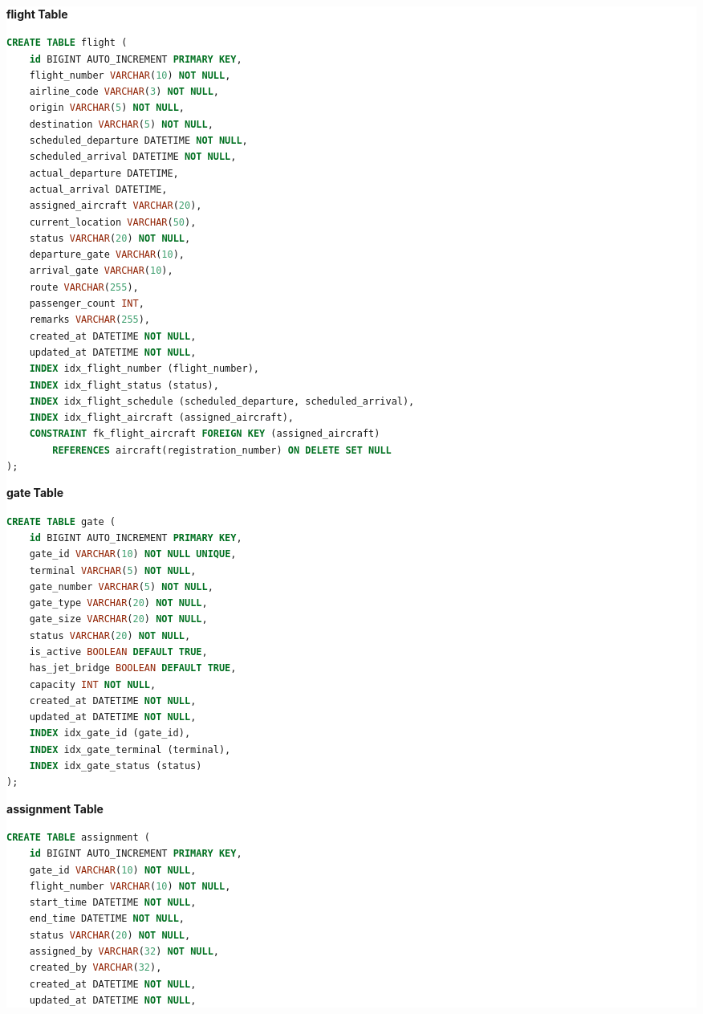 **flight Table**
```sql
CREATE TABLE flight (
    id BIGINT AUTO_INCREMENT PRIMARY KEY,
    flight_number VARCHAR(10) NOT NULL,
    airline_code VARCHAR(3) NOT NULL,
    origin VARCHAR(5) NOT NULL,
    destination VARCHAR(5) NOT NULL,
    scheduled_departure DATETIME NOT NULL,
    scheduled_arrival DATETIME NOT NULL,
    actual_departure DATETIME,
    actual_arrival DATETIME,
    assigned_aircraft VARCHAR(20),
    current_location VARCHAR(50),
    status VARCHAR(20) NOT NULL,
    departure_gate VARCHAR(10),
    arrival_gate VARCHAR(10),
    route VARCHAR(255),
    passenger_count INT,
    remarks VARCHAR(255),
    created_at DATETIME NOT NULL,
    updated_at DATETIME NOT NULL,
    INDEX idx_flight_number (flight_number),
    INDEX idx_flight_status (status),
    INDEX idx_flight_schedule (scheduled_departure, scheduled_arrival),
    INDEX idx_flight_aircraft (assigned_aircraft),
    CONSTRAINT fk_flight_aircraft FOREIGN KEY (assigned_aircraft) 
        REFERENCES aircraft(registration_number) ON DELETE SET NULL
);
```

**gate Table**
```sql
CREATE TABLE gate (
    id BIGINT AUTO_INCREMENT PRIMARY KEY,
    gate_id VARCHAR(10) NOT NULL UNIQUE,
    terminal VARCHAR(5) NOT NULL,
    gate_number VARCHAR(5) NOT NULL,
    gate_type VARCHAR(20) NOT NULL,
    gate_size VARCHAR(20) NOT NULL,
    status VARCHAR(20) NOT NULL,
    is_active BOOLEAN DEFAULT TRUE,
    has_jet_bridge BOOLEAN DEFAULT TRUE,
    capacity INT NOT NULL,
    created_at DATETIME NOT NULL,
    updated_at DATETIME NOT NULL,
    INDEX idx_gate_id (gate_id),
    INDEX idx_gate_terminal (terminal),
    INDEX idx_gate_status (status)
);
```

**assignment Table**
```sql
CREATE TABLE assignment (
    id BIGINT AUTO_INCREMENT PRIMARY KEY,
    gate_id VARCHAR(10) NOT NULL,
    flight_number VARCHAR(10) NOT NULL,
    start_time DATETIME NOT NULL,
    end_time DATETIME NOT NULL,
    status VARCHAR(20) NOT NULL,
    assigned_by VARCHAR(32) NOT NULL,
    created_by VARCHAR(32),
    created_at DATETIME NOT NULL,
    updated_at DATETIME NOT NULL,
```
